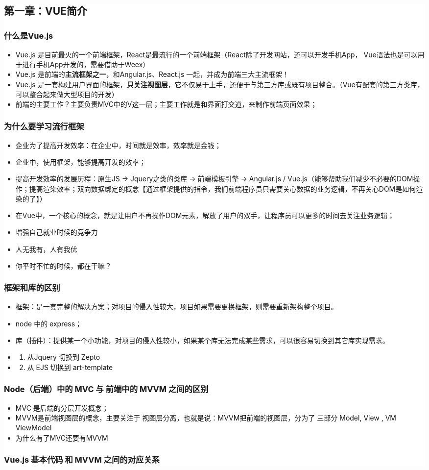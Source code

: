 ## 第一章：VUE简介

### 什么是Vue.js

- Vue.js 是目前最火的一个前端框架，React是最流行的一个前端框架（React除了开发网站，还可以开发手机App， Vue语法也是可以用于进行手机App开发的，需要借助于Weex）
- Vue.js 是前端的**主流框架之一**，和Angular.js、React.js 一起，并成为前端三大主流框架！
- Vue.js 是一套构建用户界面的框架，**只关注视图层**，它不仅易于上手，还便于与第三方库或既有项目整合。（Vue有配套的第三方类库，可以整合起来做大型项目的开发）
- 前端的主要工作？主要负责MVC中的V这一层；主要工作就是和界面打交道，来制作前端页面效果；





### 为什么要学习流行框架

- 企业为了提高开发效率：在企业中，时间就是效率，效率就是金钱；

- 企业中，使用框架，能够提高开发的效率；



- 提高开发效率的发展历程：原生JS -> Jquery之类的类库 -> 前端模板引擎 -> Angular.js / Vue.js（能够帮助我们减少不必要的DOM操作；提高渲染效率；双向数据绑定的概念【通过框架提供的指令，我们前端程序员只需要关心数据的业务逻辑，不再关心DOM是如何渲染的了】）
- 在Vue中，一个核心的概念，就是让用户不再操作DOM元素，解放了用户的双手，让程序员可以更多的时间去关注业务逻辑；



- 增强自己就业时候的竞争力

- 人无我有，人有我优
- 你平时不忙的时候，都在干嘛？

### 框架和库的区别



- 框架：是一套完整的解决方案；对项目的侵入性较大，项目如果需要更换框架，则需要重新架构整个项目。

- node 中的 express；



- 库（插件）：提供某一个小功能，对项目的侵入性较小，如果某个库无法完成某些需求，可以很容易切换到其它库实现需求。

- 1. 从Jquery 切换到 Zepto
- 2. 从 EJS 切换到 art-template







### Node（后端）中的 MVC 与 前端中的 MVVM 之间的区别

- MVC 是后端的分层开发概念；
- MVVM是前端视图层的概念，主要关注于 视图层分离，也就是说：MVVM把前端的视图层，分为了 三部分 Model, View , VM ViewModel
- 为什么有了MVC还要有MVVM



### Vue.js 基本代码 和 MVVM 之间的对应关系
